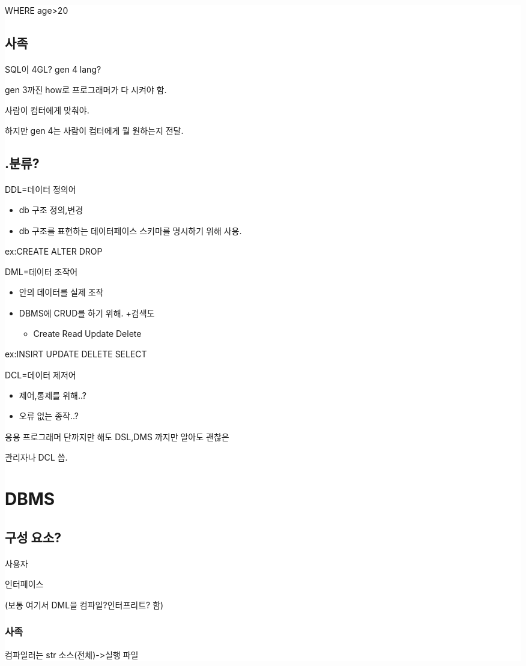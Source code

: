WHERE age>20

## 사족

SQL이 4GL? gen 4 lang?

gen 3까진 how로 프로그래머가 다 시켜야 함.

사람이 컴터에게 맞춰야.

하지만 gen 4는 사람이 컴터에게 뭘 원하는지 전달.

## .분류?

DDL=데이터 정의어

- db 구조 정의,변경

- db 구조를 표현하는 데이터페이스 스키마를 명시하기 위해 사용.

ex:CREATE ALTER DROP

DML=데이터 조작어

- 안의 데이터를 실제 조작

- DBMS에 CRUD를 하기 위해. +검색도

	- Create Read Update Delete

ex:INSIRT UPDATE DELETE SELECT

DCL=데이터 제저어

- 제어,통제를 위해..?

- 오류 없는 종작..?



응용 프로그래머 단까지만 해도 DSL,DMS 까지만 알아도 괜찮은

관리자나 DCL 씀.



# DBMS

## 구성 요소?

사용자

인터페이스

(보통 여기서 DML을 컴파일?인터프리트? 함)

### 사족

컴파일러는 str 소스(전체)->실행 파일
